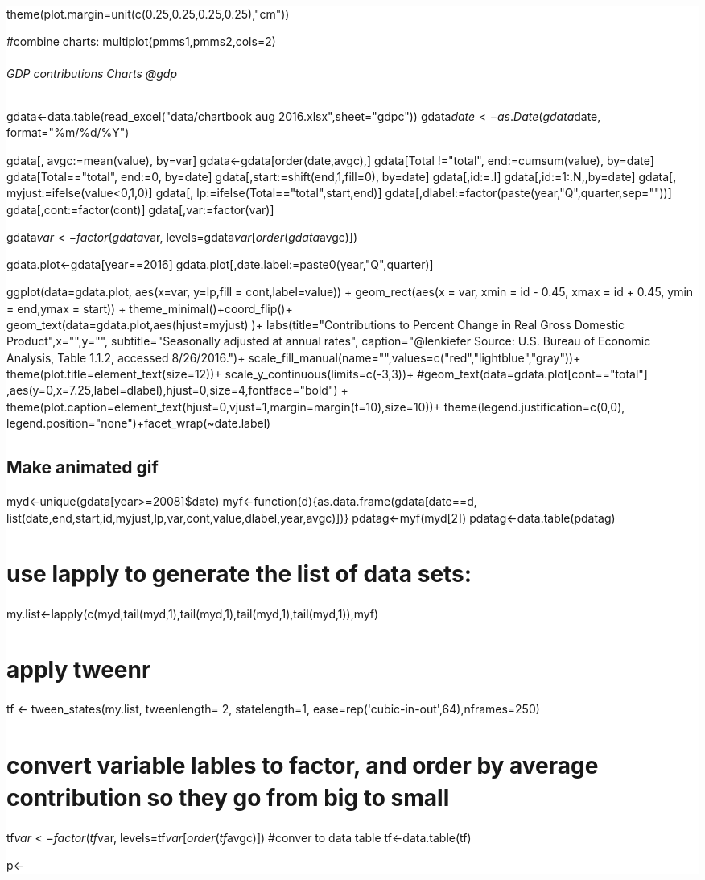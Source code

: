   theme(plot.margin=unit(c(0.25,0.25,0.25,0.25),"cm"))

#combine charts:
multiplot(pmms1,pmms2,cols=2)  

###### GDP contributions Charts @gdp ######

gdata<-data.table(read_excel("data/chartbook aug 2016.xlsx",sheet="gdpc"))
gdata$date<-as.Date(gdata$date, format="%m/%d/%Y")

gdata[, avgc:=mean(value), by=var]
gdata<-gdata[order(date,avgc),]
gdata[Total !="total", end:=cumsum(value), by=date]
gdata[Total=="total", end:=0, by=date]
gdata[,start:=shift(end,1,fill=0), by=date]
gdata[,id:=.I]
gdata[,id:=1:.N,,by=date]
gdata[, myjust:=ifelse(value<0,1,0)]
gdata[, lp:=ifelse(Total=="total",start,end)]
gdata[,dlabel:=factor(paste(year,"Q",quarter,sep=""))]
gdata[,cont:=factor(cont)]
gdata[,var:=factor(var)]

gdata$var<-factor(gdata$var, levels=gdata$var[order(gdata$avgc)])

gdata.plot<-gdata[year==2016]
gdata.plot[,date.label:=paste0(year,"Q",quarter)]

ggplot(data=gdata.plot, aes(x=var, y=lp,fill = cont,label=value)) + 
  geom_rect(aes(x = var, xmin = id - 0.45, xmax = id + 0.45, ymin = end,ymax = start))  +
  theme_minimal()+coord_flip()+   
  geom_text(data=gdata.plot,aes(hjust=myjust) )+
  labs(title="Contributions to Percent Change in Real Gross Domestic Product",x="",y="",
       subtitle="Seasonally adjusted at annual rates",
       caption="@lenkiefer Source: U.S. Bureau of Economic Analysis, Table 1.1.2, accessed 8/26/2016.")+
  scale_fill_manual(name="",values=c("red","lightblue","gray"))+
  theme(plot.title=element_text(size=12))+
  scale_y_continuous(limits=c(-3,3))+
  #geom_text(data=gdata.plot[cont=="total"] ,aes(y=0,x=7.25,label=dlabel),hjust=0,size=4,fontface="bold")  +
  theme(plot.caption=element_text(hjust=0,vjust=1,margin=margin(t=10),size=10))+
  theme(legend.justification=c(0,0), legend.position="none")+facet_wrap(~date.label)

## Make animated gif ##
myd<-unique(gdata[year>=2008]$date)
myf<-function(d){as.data.frame(gdata[date==d, list(date,end,start,id,myjust,lp,var,cont,value,dlabel,year,avgc)])}
pdatag<-myf(myd[2])
pdatag<-data.table(pdatag)

# use lapply to generate the list of data sets:
my.list<-lapply(c(myd,tail(myd,1),tail(myd,1),tail(myd,1),tail(myd,1)),myf)

# apply tweenr
tf <- tween_states(my.list, tweenlength= 2, statelength=1, ease=rep('cubic-in-out',64),nframes=250)

# convert variable lables to factor, and order by average contribution so they go from big to small
tf$var<-factor(tf$var, levels=tf$var[order(tf$avgc)])
#conver to data table
tf<-data.table(tf)

p<-